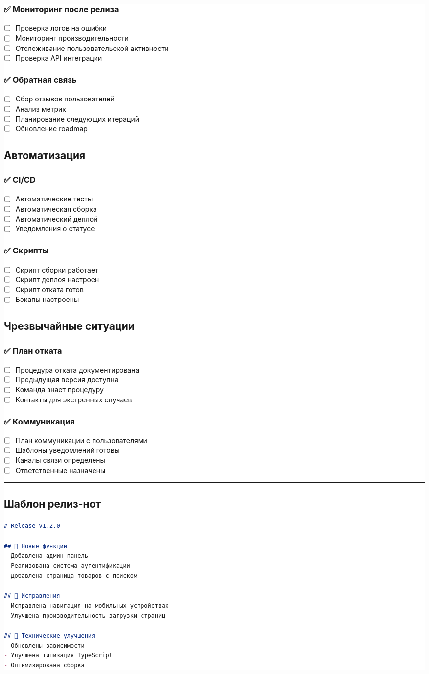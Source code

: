 ### ✅ Мониторинг после релиза
- [ ] Проверка логов на ошибки
- [ ] Мониторинг производительности
- [ ] Отслеживание пользовательской активности
- [ ] Проверка API интеграции

### ✅ Обратная связь
- [ ] Сбор отзывов пользователей
- [ ] Анализ метрик
- [ ] Планирование следующих итераций
- [ ] Обновление roadmap

## Автоматизация

### ✅ CI/CD
- [ ] Автоматические тесты
- [ ] Автоматическая сборка
- [ ] Автоматический деплой
- [ ] Уведомления о статусе

### ✅ Скрипты
- [ ] Скрипт сборки работает
- [ ] Скрипт деплоя настроен
- [ ] Скрипт отката готов
- [ ] Бэкапы настроены

## Чрезвычайные ситуации

### ✅ План отката
- [ ] Процедура отката документирована
- [ ] Предыдущая версия доступна
- [ ] Команда знает процедуру
- [ ] Контакты для экстренных случаев

### ✅ Коммуникация
- [ ] План коммуникации с пользователями
- [ ] Шаблоны уведомлений готовы
- [ ] Каналы связи определены
- [ ] Ответственные назначены

---

## Шаблон релиз-нот

```markdown
# Release v1.2.0

## 🎉 Новые функции
- Добавлена админ-панель
- Реализована система аутентификации
- Добавлена страница товаров с поиском

## 🐛 Исправления
- Исправлена навигация на мобильных устройствах
- Улучшена производительность загрузки страниц

## 🔧 Технические улучшения
- Обновлены зависимости
- Улучшена типизация TypeScript
- Оптимизирована сборка

```